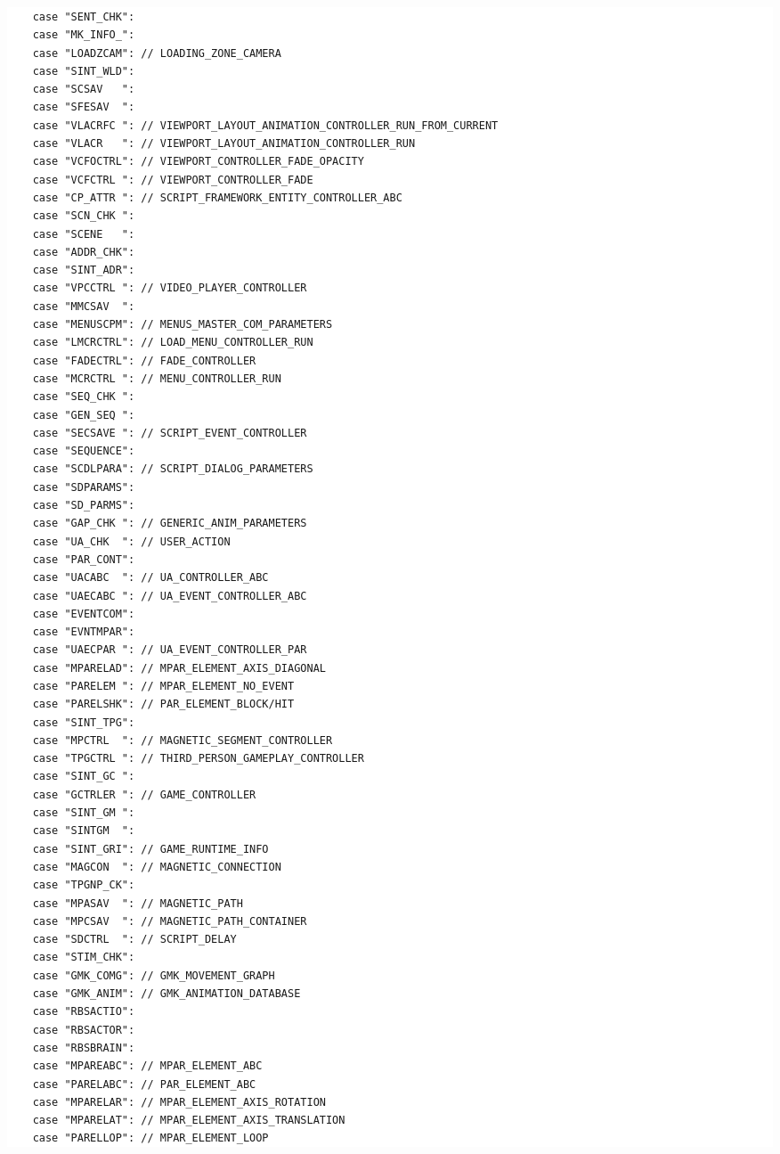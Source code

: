 ```
    case "SENT_CHK":
    case "MK_INFO_":
    case "LOADZCAM": // LOADING_ZONE_CAMERA
    case "SINT_WLD":
    case "SCSAV   ":
    case "SFESAV  ":
    case "VLACRFC ": // VIEWPORT_LAYOUT_ANIMATION_CONTROLLER_RUN_FROM_CURRENT
    case "VLACR   ": // VIEWPORT_LAYOUT_ANIMATION_CONTROLLER_RUN
    case "VCFOCTRL": // VIEWPORT_CONTROLLER_FADE_OPACITY
    case "VCFCTRL ": // VIEWPORT_CONTROLLER_FADE
    case "CP_ATTR ": // SCRIPT_FRAMEWORK_ENTITY_CONTROLLER_ABC
    case "SCN_CHK ":
    case "SCENE   ":
    case "ADDR_CHK":
    case "SINT_ADR":
    case "VPCCTRL ": // VIDEO_PLAYER_CONTROLLER
    case "MMCSAV  ":
    case "MENUSCPM": // MENUS_MASTER_COM_PARAMETERS
    case "LMCRCTRL": // LOAD_MENU_CONTROLLER_RUN
    case "FADECTRL": // FADE_CONTROLLER
    case "MCRCTRL ": // MENU_CONTROLLER_RUN
    case "SEQ_CHK ":
    case "GEN_SEQ ":
    case "SECSAVE ": // SCRIPT_EVENT_CONTROLLER
    case "SEQUENCE":
    case "SCDLPARA": // SCRIPT_DIALOG_PARAMETERS
    case "SDPARAMS":
    case "SD_PARMS":
    case "GAP_CHK ": // GENERIC_ANIM_PARAMETERS
    case "UA_CHK  ": // USER_ACTION
    case "PAR_CONT": 
    case "UACABC  ": // UA_CONTROLLER_ABC
    case "UAECABC ": // UA_EVENT_CONTROLLER_ABC
    case "EVENTCOM": 
    case "EVNTMPAR":
    case "UAECPAR ": // UA_EVENT_CONTROLLER_PAR
    case "MPARELAD": // MPAR_ELEMENT_AXIS_DIAGONAL
    case "PARELEM ": // MPAR_ELEMENT_NO_EVENT
    case "PARELSHK": // PAR_ELEMENT_BLOCK/HIT
    case "SINT_TPG":
    case "MPCTRL  ": // MAGNETIC_SEGMENT_CONTROLLER
    case "TPGCTRL ": // THIRD_PERSON_GAMEPLAY_CONTROLLER
    case "SINT_GC ":
    case "GCTRLER ": // GAME_CONTROLLER
    case "SINT_GM ":
    case "SINTGM  ":
    case "SINT_GRI": // GAME_RUNTIME_INFO
    case "MAGCON  ": // MAGNETIC_CONNECTION
    case "TPGNP_CK": 
    case "MPASAV  ": // MAGNETIC_PATH
    case "MPCSAV  ": // MAGNETIC_PATH_CONTAINER
    case "SDCTRL  ": // SCRIPT_DELAY
    case "STIM_CHK": 
    case "GMK_COMG": // GMK_MOVEMENT_GRAPH
    case "GMK_ANIM": // GMK_ANIMATION_DATABASE
    case "RBSACTIO":
    case "RBSACTOR":
    case "RBSBRAIN":
    case "MPAREABC": // MPAR_ELEMENT_ABC
    case "PARELABC": // PAR_ELEMENT_ABC
    case "MPARELAR": // MPAR_ELEMENT_AXIS_ROTATION
    case "MPARELAT": // MPAR_ELEMENT_AXIS_TRANSLATION
    case "PARELLOP": // MPAR_ELEMENT_LOOP
```